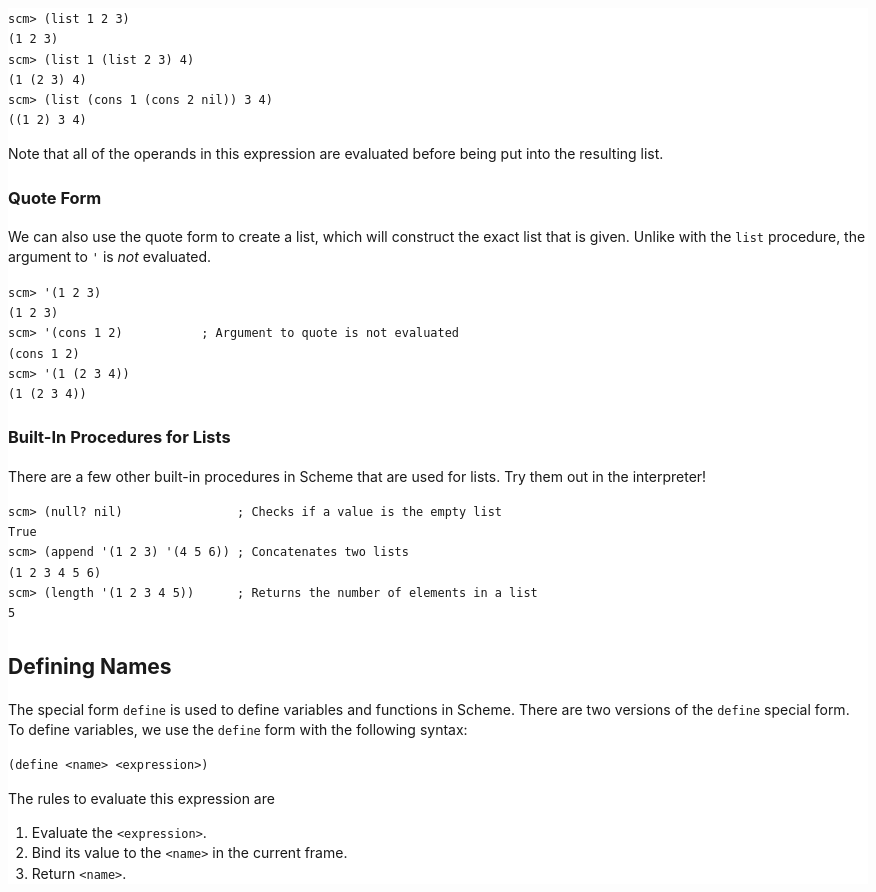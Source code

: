 ```
scm> (list 1 2 3)
(1 2 3)
scm> (list 1 (list 2 3) 4)
(1 (2 3) 4)
scm> (list (cons 1 (cons 2 nil)) 3 4)
((1 2) 3 4)
```

Note that all of the operands in this expression are evaluated before being put into the resulting list.

### Quote Form

We can also use the quote form to create a list, which will construct the exact list that is given. Unlike with the `list` procedure, the argument to `'` is *not* evaluated.

```
scm> '(1 2 3)
(1 2 3)
scm> '(cons 1 2)           ; Argument to quote is not evaluated
(cons 1 2)
scm> '(1 (2 3 4))
(1 (2 3 4))
```

### Built-In Procedures for Lists

There are a few other built-in procedures in Scheme that are used for lists. Try them out in the interpreter!

```
scm> (null? nil)                ; Checks if a value is the empty list
True
scm> (append '(1 2 3) '(4 5 6)) ; Concatenates two lists
(1 2 3 4 5 6)
scm> (length '(1 2 3 4 5))      ; Returns the number of elements in a list
5
```

## Defining Names

The special form `define` is used to define variables and functions in Scheme. There are two versions of the `define` special form.  To define variables, we use the `define` form with the following syntax:

```
(define <name> <expression>)
```

The rules to evaluate this expression are

1. Evaluate the `<expression>`.
2. Bind its value to the `<name>` in the current frame.
3. Return `<name>`.
